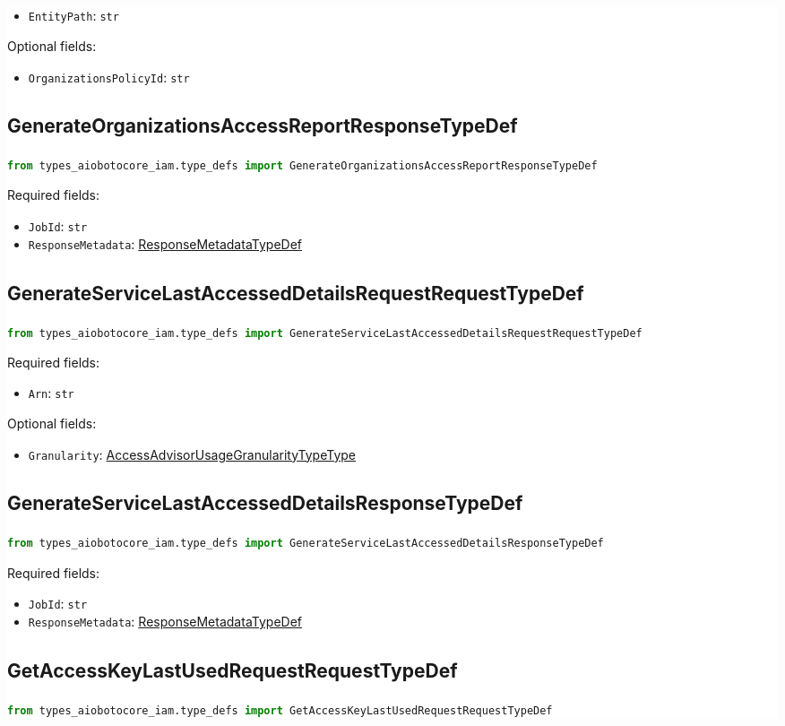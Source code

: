 - `EntityPath`: `str`

Optional fields:

- `OrganizationsPolicyId`: `str`

<a id="generateorganizationsaccessreportresponsetypedef"></a>

## GenerateOrganizationsAccessReportResponseTypeDef

```python
from types_aiobotocore_iam.type_defs import GenerateOrganizationsAccessReportResponseTypeDef
```

Required fields:

- `JobId`: `str`
- `ResponseMetadata`:
  [ResponseMetadataTypeDef](./type_defs.md#responsemetadatatypedef)

<a id="generateservicelastaccesseddetailsrequestrequesttypedef"></a>

## GenerateServiceLastAccessedDetailsRequestRequestTypeDef

```python
from types_aiobotocore_iam.type_defs import GenerateServiceLastAccessedDetailsRequestRequestTypeDef
```

Required fields:

- `Arn`: `str`

Optional fields:

- `Granularity`:
  [AccessAdvisorUsageGranularityTypeType](./literals.md#accessadvisorusagegranularitytypetype)

<a id="generateservicelastaccesseddetailsresponsetypedef"></a>

## GenerateServiceLastAccessedDetailsResponseTypeDef

```python
from types_aiobotocore_iam.type_defs import GenerateServiceLastAccessedDetailsResponseTypeDef
```

Required fields:

- `JobId`: `str`
- `ResponseMetadata`:
  [ResponseMetadataTypeDef](./type_defs.md#responsemetadatatypedef)

<a id="getaccesskeylastusedrequestrequesttypedef"></a>

## GetAccessKeyLastUsedRequestRequestTypeDef

```python
from types_aiobotocore_iam.type_defs import GetAccessKeyLastUsedRequestRequestTypeDef
```
